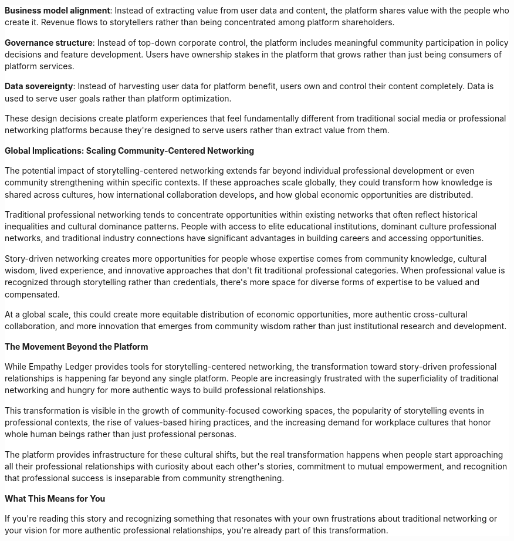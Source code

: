 **Business model alignment**: Instead of extracting value from user data and content, the platform shares value with the people who create it. Revenue flows to storytellers rather than being concentrated among platform shareholders.

**Governance structure**: Instead of top-down corporate control, the platform includes meaningful community participation in policy decisions and feature development. Users have ownership stakes in the platform that grows rather than just being consumers of platform services.

**Data sovereignty**: Instead of harvesting user data for platform benefit, users own and control their content completely. Data is used to serve user goals rather than platform optimization.

These design decisions create platform experiences that feel fundamentally different from traditional social media or professional networking platforms because they're designed to serve users rather than extract value from them.

**Global Implications: Scaling Community-Centered Networking**

The potential impact of storytelling-centered networking extends far beyond individual professional development or even community strengthening within specific contexts. If these approaches scale globally, they could transform how knowledge is shared across cultures, how international collaboration develops, and how global economic opportunities are distributed.

Traditional professional networking tends to concentrate opportunities within existing networks that often reflect historical inequalities and cultural dominance patterns. People with access to elite educational institutions, dominant culture professional networks, and traditional industry connections have significant advantages in building careers and accessing opportunities.

Story-driven networking creates more opportunities for people whose expertise comes from community knowledge, cultural wisdom, lived experience, and innovative approaches that don't fit traditional professional categories. When professional value is recognized through storytelling rather than credentials, there's more space for diverse forms of expertise to be valued and compensated.

At a global scale, this could create more equitable distribution of economic opportunities, more authentic cross-cultural collaboration, and more innovation that emerges from community wisdom rather than just institutional research and development.

**The Movement Beyond the Platform**

While Empathy Ledger provides tools for storytelling-centered networking, the transformation toward story-driven professional relationships is happening far beyond any single platform. People are increasingly frustrated with the superficiality of traditional networking and hungry for more authentic ways to build professional relationships.

This transformation is visible in the growth of community-focused coworking spaces, the popularity of storytelling events in professional contexts, the rise of values-based hiring practices, and the increasing demand for workplace cultures that honor whole human beings rather than just professional personas.

The platform provides infrastructure for these cultural shifts, but the real transformation happens when people start approaching all their professional relationships with curiosity about each other's stories, commitment to mutual empowerment, and recognition that professional success is inseparable from community strengthening.

**What This Means for You**

If you're reading this story and recognizing something that resonates with your own frustrations about traditional networking or your vision for more authentic professional relationships, you're already part of this transformation.
